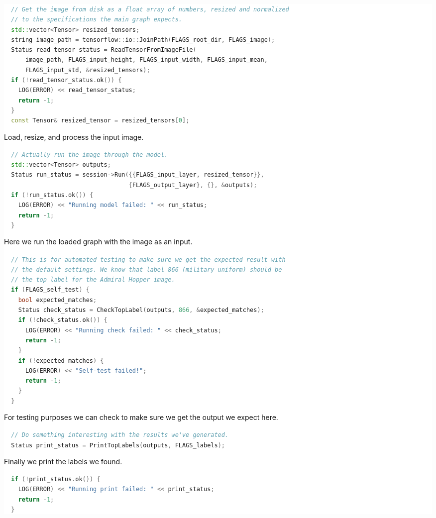 ```C++
  // Get the image from disk as a float array of numbers, resized and normalized
  // to the specifications the main graph expects.
  std::vector<Tensor> resized_tensors;
  string image_path = tensorflow::io::JoinPath(FLAGS_root_dir, FLAGS_image);
  Status read_tensor_status = ReadTensorFromImageFile(
      image_path, FLAGS_input_height, FLAGS_input_width, FLAGS_input_mean,
      FLAGS_input_std, &resized_tensors);
  if (!read_tensor_status.ok()) {
    LOG(ERROR) << read_tensor_status;
    return -1;
  }
  const Tensor& resized_tensor = resized_tensors[0];
```
Load, resize, and process the input image.

```C++
  // Actually run the image through the model.
  std::vector<Tensor> outputs;
  Status run_status = session->Run({{FLAGS_input_layer, resized_tensor}},
                                   {FLAGS_output_layer}, {}, &outputs);
  if (!run_status.ok()) {
    LOG(ERROR) << "Running model failed: " << run_status;
    return -1;
  }
```
Here we run the loaded graph with the image as an input.

```C++
  // This is for automated testing to make sure we get the expected result with
  // the default settings. We know that label 866 (military uniform) should be
  // the top label for the Admiral Hopper image.
  if (FLAGS_self_test) {
    bool expected_matches;
    Status check_status = CheckTopLabel(outputs, 866, &expected_matches);
    if (!check_status.ok()) {
      LOG(ERROR) << "Running check failed: " << check_status;
      return -1;
    }
    if (!expected_matches) {
      LOG(ERROR) << "Self-test failed!";
      return -1;
    }
  }
```
For testing purposes we can check to make sure we get the output we expect here.

```C++
  // Do something interesting with the results we've generated.
  Status print_status = PrintTopLabels(outputs, FLAGS_labels);
```
Finally we print the labels we found.

```C++
  if (!print_status.ok()) {
    LOG(ERROR) << "Running print failed: " << print_status;
    return -1;
  }
```


[QuocNet]: https://static.googleusercontent.com/media/research.google.com/en//archive/unsupervised_icml2012.pdf
[AlexNet]: https://www.cs.toronto.edu/~fritz/absps/imagenet.pdf
[Inception (GoogLeNet)]: https://arxiv.org/abs/1409.4842
[BN-Inception-v2]: https://arxiv.org/abs/1502.03167
[Inception-v3]: https://arxiv.org/abs/1512.00567
[ImageNet]: http://image-net.org/
[1000 classes]: http://image-net.org/challenges/LSVRC/2014/browse-synsets
[blog post]: https://karpathy.github.io/2014/09/02/what-i-learned-from-competing-against-a-convnet-on-imagenet/